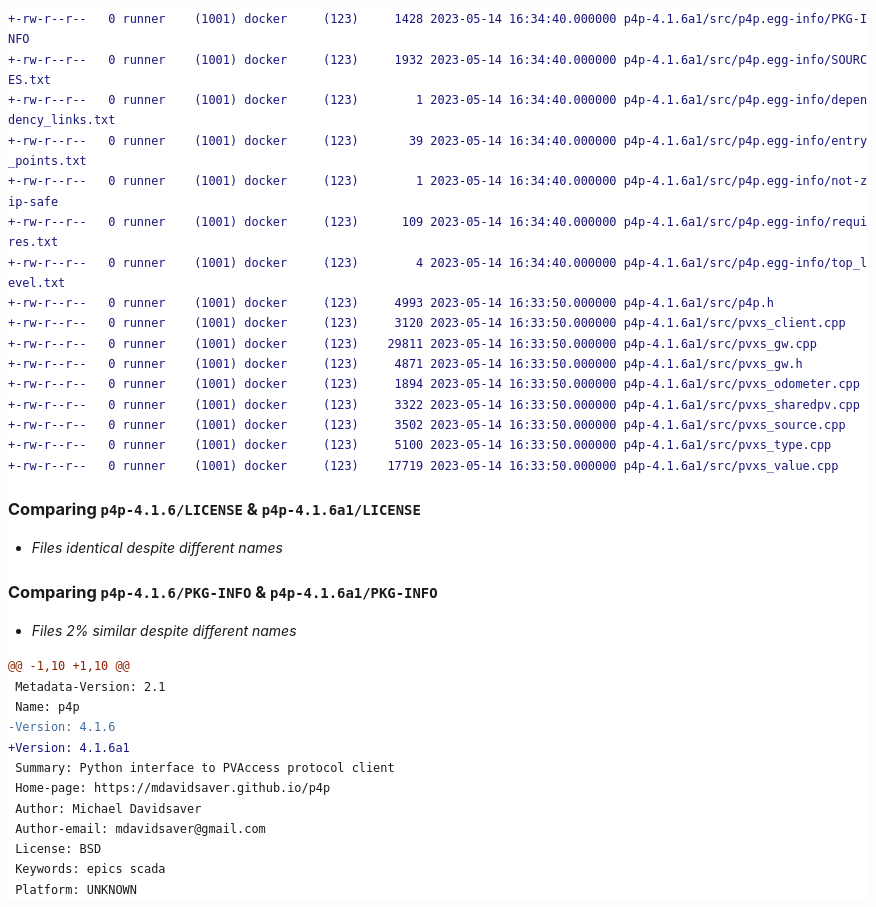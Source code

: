 ```diff
+-rw-r--r--   0 runner    (1001) docker     (123)     1428 2023-05-14 16:34:40.000000 p4p-4.1.6a1/src/p4p.egg-info/PKG-INFO
+-rw-r--r--   0 runner    (1001) docker     (123)     1932 2023-05-14 16:34:40.000000 p4p-4.1.6a1/src/p4p.egg-info/SOURCES.txt
+-rw-r--r--   0 runner    (1001) docker     (123)        1 2023-05-14 16:34:40.000000 p4p-4.1.6a1/src/p4p.egg-info/dependency_links.txt
+-rw-r--r--   0 runner    (1001) docker     (123)       39 2023-05-14 16:34:40.000000 p4p-4.1.6a1/src/p4p.egg-info/entry_points.txt
+-rw-r--r--   0 runner    (1001) docker     (123)        1 2023-05-14 16:34:40.000000 p4p-4.1.6a1/src/p4p.egg-info/not-zip-safe
+-rw-r--r--   0 runner    (1001) docker     (123)      109 2023-05-14 16:34:40.000000 p4p-4.1.6a1/src/p4p.egg-info/requires.txt
+-rw-r--r--   0 runner    (1001) docker     (123)        4 2023-05-14 16:34:40.000000 p4p-4.1.6a1/src/p4p.egg-info/top_level.txt
+-rw-r--r--   0 runner    (1001) docker     (123)     4993 2023-05-14 16:33:50.000000 p4p-4.1.6a1/src/p4p.h
+-rw-r--r--   0 runner    (1001) docker     (123)     3120 2023-05-14 16:33:50.000000 p4p-4.1.6a1/src/pvxs_client.cpp
+-rw-r--r--   0 runner    (1001) docker     (123)    29811 2023-05-14 16:33:50.000000 p4p-4.1.6a1/src/pvxs_gw.cpp
+-rw-r--r--   0 runner    (1001) docker     (123)     4871 2023-05-14 16:33:50.000000 p4p-4.1.6a1/src/pvxs_gw.h
+-rw-r--r--   0 runner    (1001) docker     (123)     1894 2023-05-14 16:33:50.000000 p4p-4.1.6a1/src/pvxs_odometer.cpp
+-rw-r--r--   0 runner    (1001) docker     (123)     3322 2023-05-14 16:33:50.000000 p4p-4.1.6a1/src/pvxs_sharedpv.cpp
+-rw-r--r--   0 runner    (1001) docker     (123)     3502 2023-05-14 16:33:50.000000 p4p-4.1.6a1/src/pvxs_source.cpp
+-rw-r--r--   0 runner    (1001) docker     (123)     5100 2023-05-14 16:33:50.000000 p4p-4.1.6a1/src/pvxs_type.cpp
+-rw-r--r--   0 runner    (1001) docker     (123)    17719 2023-05-14 16:33:50.000000 p4p-4.1.6a1/src/pvxs_value.cpp
```

### Comparing `p4p-4.1.6/LICENSE` & `p4p-4.1.6a1/LICENSE`

 * *Files identical despite different names*

### Comparing `p4p-4.1.6/PKG-INFO` & `p4p-4.1.6a1/PKG-INFO`

 * *Files 2% similar despite different names*

```diff
@@ -1,10 +1,10 @@
 Metadata-Version: 2.1
 Name: p4p
-Version: 4.1.6
+Version: 4.1.6a1
 Summary: Python interface to PVAccess protocol client
 Home-page: https://mdavidsaver.github.io/p4p
 Author: Michael Davidsaver
 Author-email: mdavidsaver@gmail.com
 License: BSD
 Keywords: epics scada
 Platform: UNKNOWN
```
